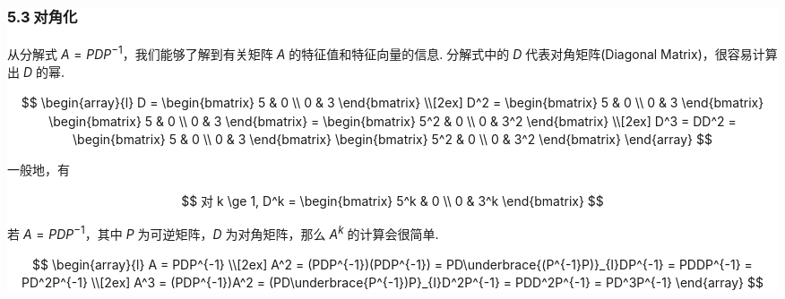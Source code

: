 ### 5.3 对角化

从分解式 $A = PDP^{-1}$，我们能够了解到有关矩阵 $A$ 的特征值和特征向量的信息. 分解式中的 $D$ 代表对角矩阵(Diagonal Matrix)，很容易计算出 $D$ 的幂.

$$
\begin{array}{l}
    D =
    \begin{bmatrix}
        5 & 0 \\
        0 & 3
    \end{bmatrix} \\[2ex]
    D^2 =
    \begin{bmatrix}
        5 & 0 \\
        0 & 3
    \end{bmatrix}
    \begin{bmatrix}
        5 & 0 \\
        0 & 3
    \end{bmatrix} =
    \begin{bmatrix}
        5^2 & 0 \\
        0 & 3^2
    \end{bmatrix} \\[2ex]
    D^3 = DD^2 =
    \begin{bmatrix}
        5 & 0 \\
        0 & 3
    \end{bmatrix}
    \begin{bmatrix}
        5^2 & 0 \\
        0 & 3^2
    \end{bmatrix}
\end{array}
$$

一般地，有

$$
对 k \ge 1, D^k =
\begin{bmatrix}
    5^k & 0 \\
    0 & 3^k
\end{bmatrix}
$$

若 $A=PDP^{-1}$，其中 $P$ 为可逆矩阵，$D$ 为对角矩阵，那么 $A^k$ 的计算会很简单.

$$
\begin{array}{l}
    A = PDP^{-1} \\[2ex]
    A^2 = (PDP^{-1})(PDP^{-1}) = PD\underbrace{(P^{-1}P)}_{I}DP^{-1} = PDDP^{-1} = PD^2P^{-1} \\[2ex]
    A^3 = (PDP^{-1})A^2 = (PD\underbrace{P^{-1})P}_{I}D^2P^{-1} = PDD^2P^{-1} = PD^3P^{-1}
\end{array}
$$
